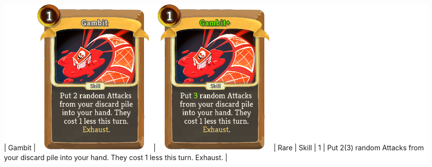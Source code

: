 | Gambit | ![](../../Hermit/small-card-images/Gambit.png) | ![](../../Hermit/small-card-images/GambitPlus.png) | Rare | Skill | 1 | Put 2(3) random Attacks from your discard pile into your hand. They cost 1 less this turn. Exhaust. |
